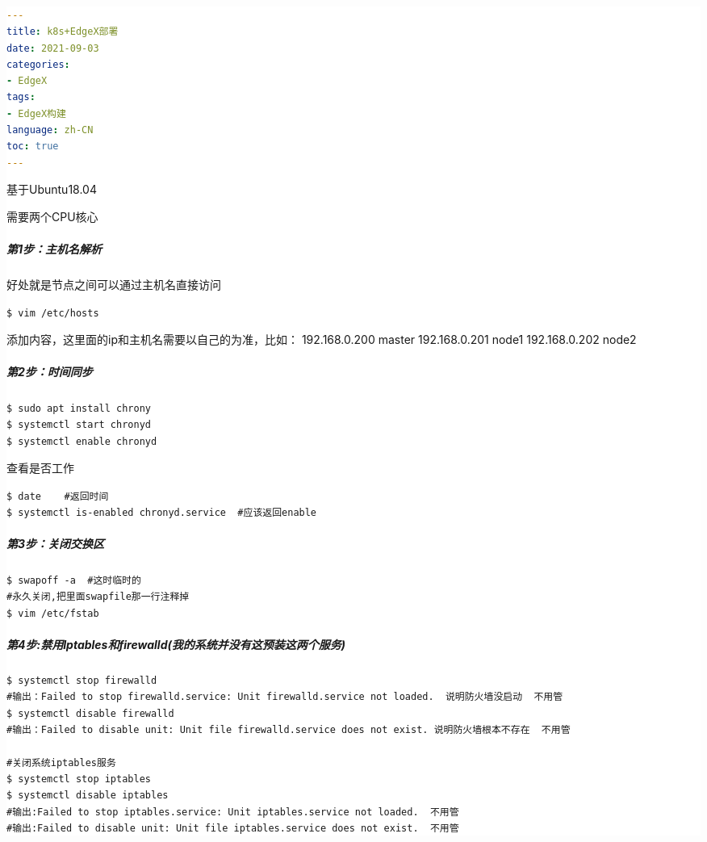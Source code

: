 ```yaml
---
title: k8s+EdgeX部署
date: 2021-09-03
categories:
- EdgeX
tags:
- EdgeX构建
language: zh-CN
toc: true
---
```


基于Ubuntu18.04 

需要两个CPU核心

##### 第1步：主机名解析

好处就是节点之间可以通过主机名直接访问

```shell
$ vim /etc/hosts
```

添加内容，这里面的ip和主机名需要以自己的为准，比如：
192.168.0.200 master
192.168.0.201 node1
192.168.0.202 node2



##### 第2步：时间同步

```shell
$ sudo apt install chrony
$ systemctl start chronyd
$ systemctl enable chronyd
```

查看是否工作

```shell
$ date    #返回时间
$ systemctl is-enabled chronyd.service  #应该返回enable
```

##### 第3步：关闭交换区

```shell
$ swapoff -a  #这时临时的
#永久关闭,把里面swapfile那一行注释掉
$ vim /etc/fstab
```

##### 第4步:禁用Iptables和firewalld(我的系统并没有这预装这两个服务)

```shell
$ systemctl stop firewalld
#输出：Failed to stop firewalld.service: Unit firewalld.service not loaded.  说明防火墙没启动  不用管
$ systemctl disable firewalld
#输出：Failed to disable unit: Unit file firewalld.service does not exist. 说明防火墙根本不存在  不用管

#关闭系统iptables服务
$ systemctl stop iptables
$ systemctl disable iptables
#输出:Failed to stop iptables.service: Unit iptables.service not loaded.  不用管
#输出:Failed to disable unit: Unit file iptables.service does not exist.  不用管
```
